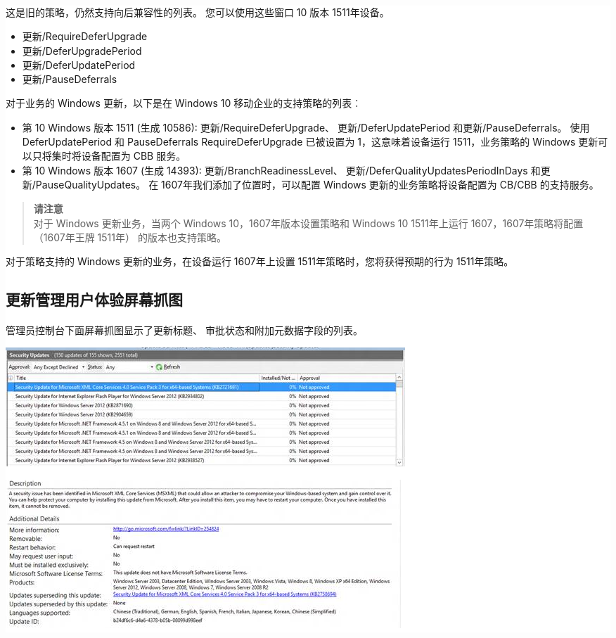 </table>

 

这是旧的策略，仍然支持向后兼容性的列表。 您可以使用这些窗口 10 版本 1511年设备。

-   更新/RequireDeferUpgrade
-   更新/DeferUpgradePeriod
-   更新/DeferUpdatePeriod
-   更新/PauseDeferrals

对于业务的 Windows 更新，以下是在 Windows 10 移动企业的支持策略的列表︰

-   第 10 Windows 版本 1511 (生成 10586): 更新/RequireDeferUpgrade、 更新/DeferUpdatePeriod 和更新/PauseDeferrals。 使用 DeferUpdatePeriod 和 PauseDeferrals RequireDeferUpgrade 已被设置为 1，这意味着设备运行 1511，业务策略的 Windows 更新可以只将集时将设备配置为 CBB 服务。
-   第 10 Windows 版本 1607 (生成 14393): 更新/BranchReadinessLevel、 更新/DeferQualityUpdatesPeriodInDays 和更新/PauseQualityUpdates。 在 1607年我们添加了位置时，可以配置 Windows 更新的业务策略将设备配置为 CB/CBB 的支持服务。

> **请注意**  
对于 Windows 更新业务，当两个 Windows 10，1607年版本设置策略和 Windows 10 1511年上运行 1607，1607年策略将配置 （1607年王牌 1511年） 的版本也支持策略。

对于策略支持的 Windows 更新的业务，在设备运行 1607年上设置 1511年策略时，您将获得预期的行为 1511年策略。

 

## <a name="a-href-iduserexperiencescreenshotaupdate-management-user-experience-screenshot"></a><a href="" id="userexperiencescreenshot"></a>更新管理用户体验屏幕抓图

管理员控制台下面屏幕抓图显示了更新标题、 审批状态和附加元数据字段的列表。

![mdm 更新管理屏幕抓图](images/deviceupdatescreenshot1.png)

![mdm 更新管理元数据屏幕抓图](images/deviceupdatescreenshot2.png)
